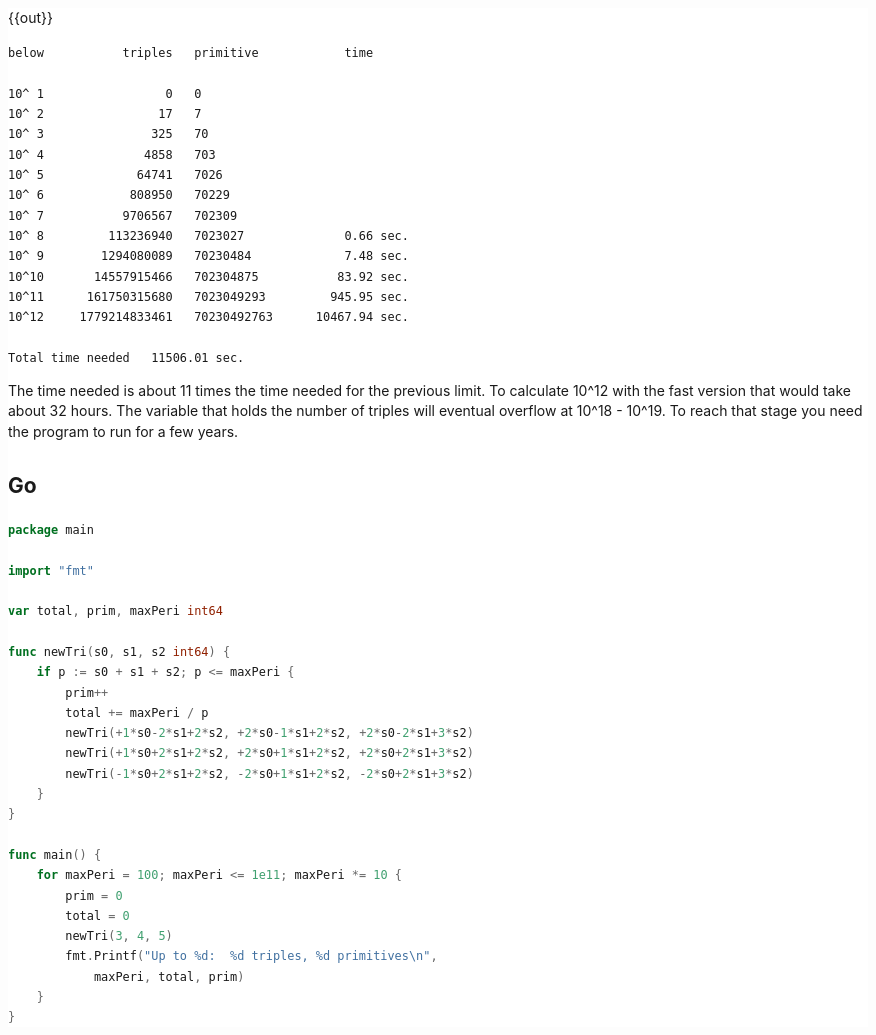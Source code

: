 {{out}}

```txt
below           triples   primitive            time

10^ 1                 0   0             
10^ 2                17   7             
10^ 3               325   70            
10^ 4              4858   703           
10^ 5             64741   7026          
10^ 6            808950   70229         
10^ 7           9706567   702309        
10^ 8         113236940   7023027              0.66 sec.
10^ 9        1294080089   70230484             7.48 sec.
10^10       14557915466   702304875           83.92 sec.
10^11      161750315680   7023049293         945.95 sec.
10^12     1779214833461   70230492763      10467.94 sec.

Total time needed   11506.01 sec.
```


The time needed is about 11 times the time needed for the previous limit.
To calculate 10^12 with the fast version that would take about 32 hours.
The variable that holds the number of triples will eventual overflow
at 10^18 - 10^19. To reach that stage you need the program to run
for a few years.


## Go


```go
package main

import "fmt"

var total, prim, maxPeri int64

func newTri(s0, s1, s2 int64) {
    if p := s0 + s1 + s2; p <= maxPeri {
        prim++
        total += maxPeri / p
        newTri(+1*s0-2*s1+2*s2, +2*s0-1*s1+2*s2, +2*s0-2*s1+3*s2)
        newTri(+1*s0+2*s1+2*s2, +2*s0+1*s1+2*s2, +2*s0+2*s1+3*s2)
        newTri(-1*s0+2*s1+2*s2, -2*s0+1*s1+2*s2, -2*s0+2*s1+3*s2)
    }
}

func main() {
    for maxPeri = 100; maxPeri <= 1e11; maxPeri *= 10 {
        prim = 0
        total = 0
        newTri(3, 4, 5)
        fmt.Printf("Up to %d:  %d triples, %d primitives\n",
            maxPeri, total, prim)
    }
}
```
